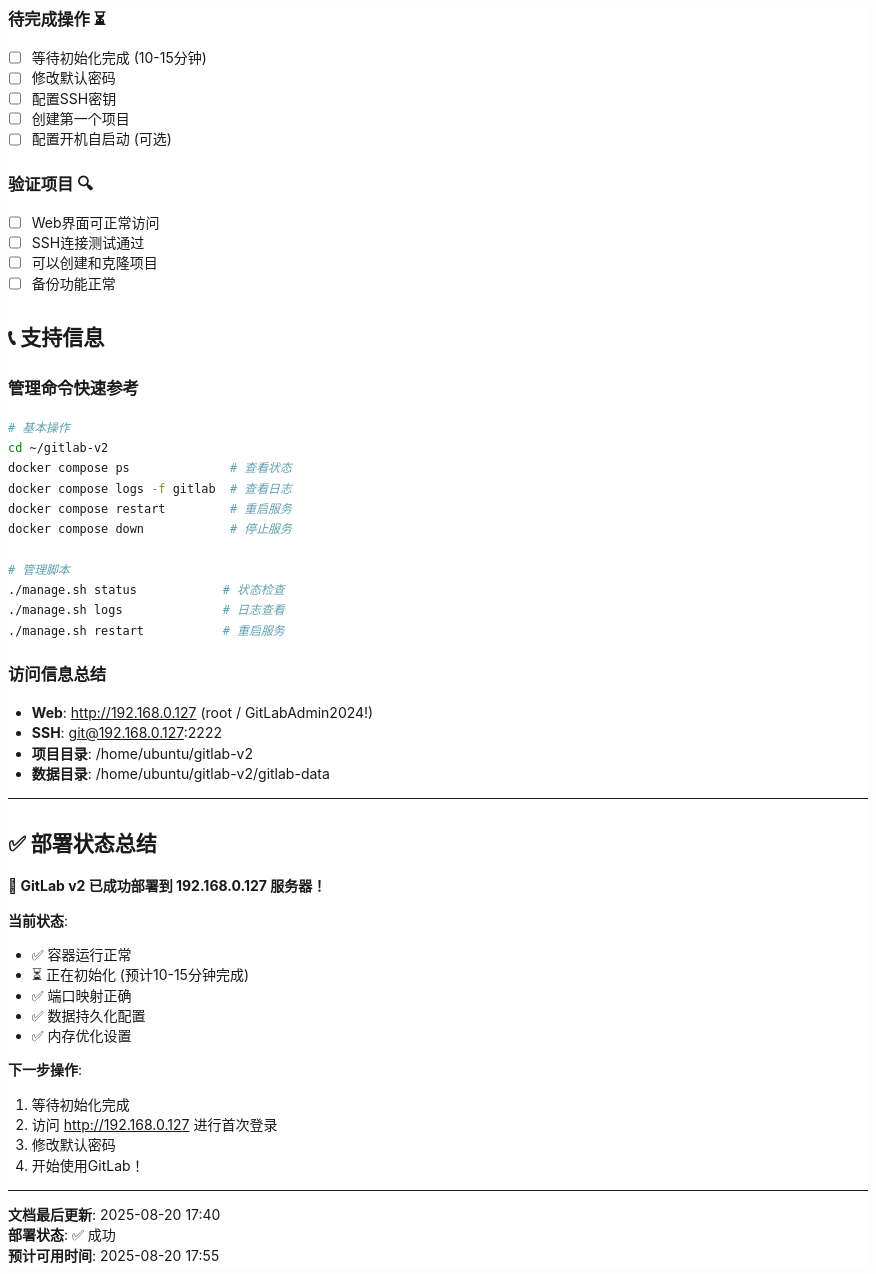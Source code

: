 ### 待完成操作 ⏳
- [ ] 等待初始化完成 (10-15分钟)
- [ ] 修改默认密码
- [ ] 配置SSH密钥
- [ ] 创建第一个项目
- [ ] 配置开机自启动 (可选)

### 验证项目 🔍
- [ ] Web界面可正常访问
- [ ] SSH连接测试通过
- [ ] 可以创建和克隆项目
- [ ] 备份功能正常

## 📞 支持信息

### 管理命令快速参考
```bash
# 基本操作
cd ~/gitlab-v2
docker compose ps              # 查看状态
docker compose logs -f gitlab  # 查看日志
docker compose restart         # 重启服务
docker compose down            # 停止服务

# 管理脚本
./manage.sh status            # 状态检查
./manage.sh logs              # 日志查看
./manage.sh restart           # 重启服务
```

### 访问信息总结
- **Web**: http://192.168.0.127 (root / GitLabAdmin2024!)
- **SSH**: git@192.168.0.127:2222
- **项目目录**: /home/ubuntu/gitlab-v2
- **数据目录**: /home/ubuntu/gitlab-v2/gitlab-data

---

## ✅ 部署状态总结

**🎉 GitLab v2 已成功部署到 192.168.0.127 服务器！**

**当前状态**:
- ✅ 容器运行正常
- ⏳ 正在初始化 (预计10-15分钟完成)
- ✅ 端口映射正确
- ✅ 数据持久化配置
- ✅ 内存优化设置

**下一步操作**:
1. 等待初始化完成
2. 访问 http://192.168.0.127 进行首次登录
3. 修改默认密码
4. 开始使用GitLab！

---

**文档最后更新**: 2025-08-20 17:40  
**部署状态**: ✅ 成功  
**预计可用时间**: 2025-08-20 17:55